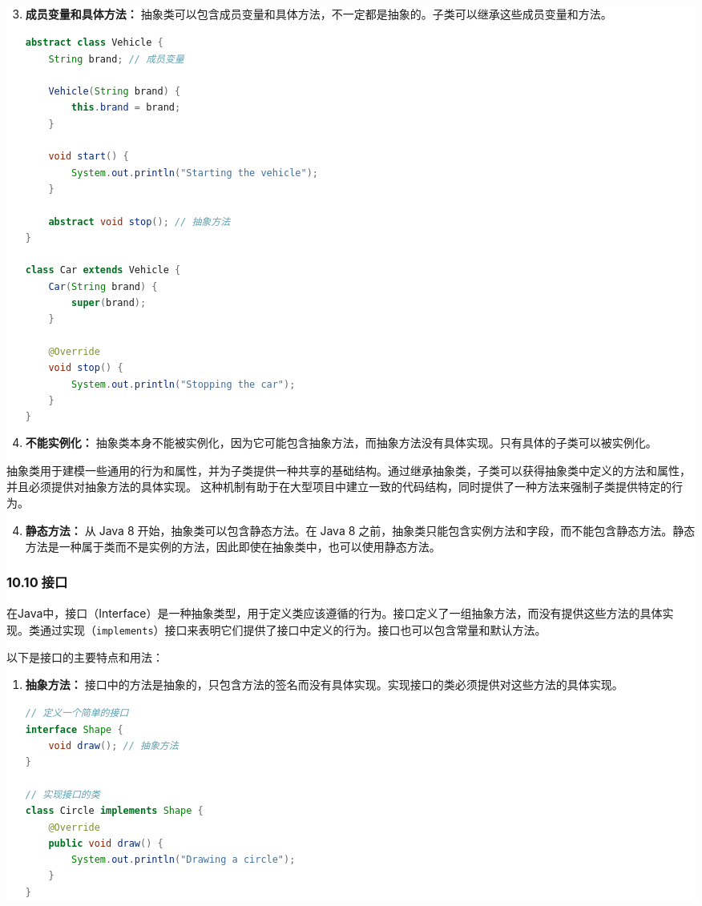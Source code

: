 3. **成员变量和具体方法：** 抽象类可以包含成员变量和具体方法，不一定都是抽象的。子类可以继承这些成员变量和方法。

    ```java
    abstract class Vehicle {
        String brand; // 成员变量

        Vehicle(String brand) {
            this.brand = brand;
        }

        void start() {
            System.out.println("Starting the vehicle");
        }

        abstract void stop(); // 抽象方法
    }

    class Car extends Vehicle {
        Car(String brand) {
            super(brand);
        }

        @Override
        void stop() {
            System.out.println("Stopping the car");
        }
    }
    ```

4. **不能实例化：** 抽象类本身不能被实例化，因为它可能包含抽象方法，而抽象方法没有具体实现。只有具体的子类可以被实例化。

抽象类用于建模一些通用的行为和属性，并为子类提供一种共享的基础结构。通过继承抽象类，子类可以获得抽象类中定义的方法和属性，并且必须提供对抽象方法的具体实现。
这种机制有助于在大型项目中建立一致的代码结构，同时提供了一种方法来强制子类提供特定的行为。

4. **静态方法：** 从 Java 8 开始，抽象类可以包含静态方法。在 Java 8 之前，抽象类只能包含实例方法和字段，而不能包含静态方法。静态方法是一种属于类而不是实例的方法，因此即使在抽象类中，也可以使用静态方法。

### 10.10 接口
在Java中，接口（Interface）是一种抽象类型，用于定义类应该遵循的行为。接口定义了一组抽象方法，而没有提供这些方法的具体实现。类通过实现（`implements`）接口来表明它们提供了接口中定义的行为。接口也可以包含常量和默认方法。

以下是接口的主要特点和用法：

1. **抽象方法：** 接口中的方法是抽象的，只包含方法的签名而没有具体实现。实现接口的类必须提供对这些方法的具体实现。

    ```java
    // 定义一个简单的接口
    interface Shape {
        void draw(); // 抽象方法
    }

    // 实现接口的类
    class Circle implements Shape {
        @Override
        public void draw() {
            System.out.println("Drawing a circle");
        }
    }
    ```
